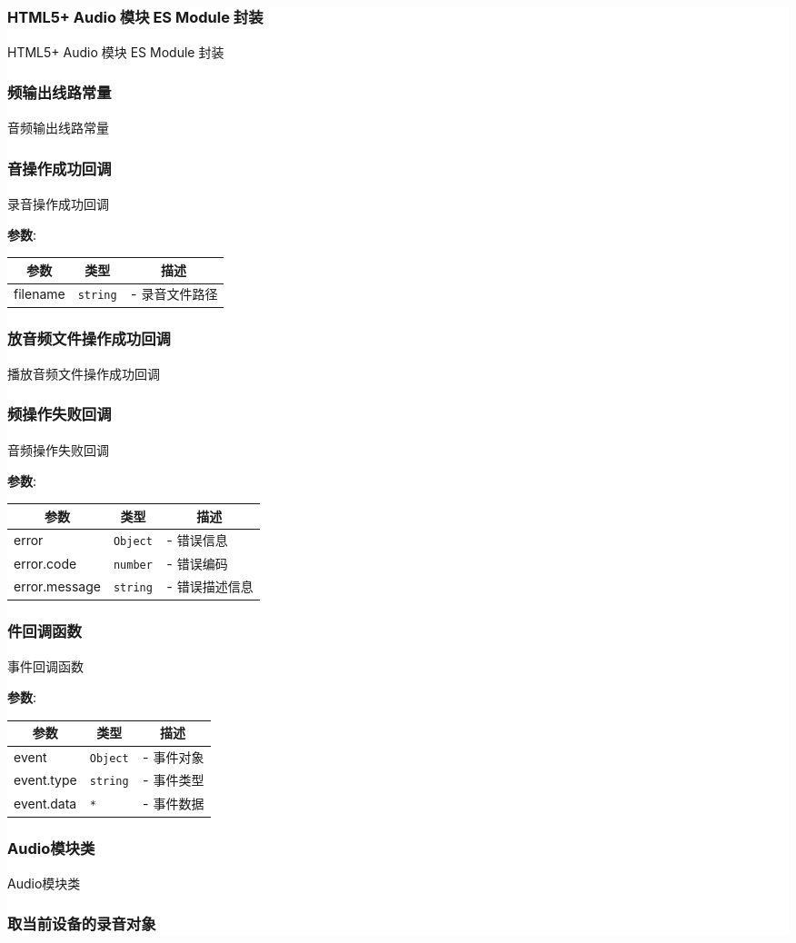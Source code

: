 ### HTML5+ Audio 模块 ES Module 封装

HTML5+ Audio 模块 ES Module 封装

### 频输出线路常量

音频输出线路常量

### 音操作成功回调

录音操作成功回调

**参数**:

| 参数 | 类型 | 描述 |
|------|------|------|
| filename | `string` | - 录音文件路径 |

### 放音频文件操作成功回调

播放音频文件操作成功回调

### 频操作失败回调

音频操作失败回调

**参数**:

| 参数 | 类型 | 描述 |
|------|------|------|
| error | `Object` | - 错误信息 |
| error.code | `number` | - 错误编码 |
| error.message | `string` | - 错误描述信息 |

### 件回调函数

事件回调函数

**参数**:

| 参数 | 类型 | 描述 |
|------|------|------|
| event | `Object` | - 事件对象 |
| event.type | `string` | - 事件类型 |
| event.data | `*` | - 事件数据 |

### Audio模块类

Audio模块类

### 取当前设备的录音对象
